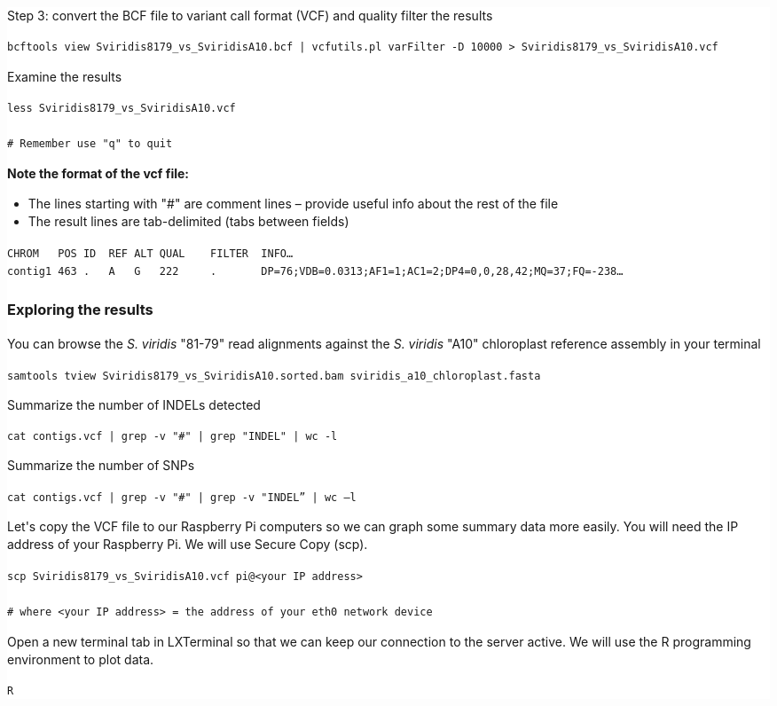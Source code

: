 Step 3: convert the BCF file to variant call format (VCF) and quality filter the results

```
bcftools view Sviridis8179_vs_SviridisA10.bcf | vcfutils.pl varFilter -D 10000 > Sviridis8179_vs_SviridisA10.vcf
```

Examine the results

```
less Sviridis8179_vs_SviridisA10.vcf

# Remember use "q" to quit
```

**Note the format of the vcf file:**

* The lines starting with "#" are comment lines – provide useful info about the rest of the file
* The result lines are tab-delimited (tabs between fields)

```
CHROM	POS	ID	REF	ALT	QUAL	FILTER	INFO…
contig1	463	.	A	G	222		.		DP=76;VDB=0.0313;AF1=1;AC1=2;DP4=0,0,28,42;MQ=37;FQ=-238…
```

### Exploring the results

You can browse the *S. viridis* "81-79" read alignments against the *S. viridis* "A10" chloroplast reference assembly in your terminal

```
samtools tview Sviridis8179_vs_SviridisA10.sorted.bam sviridis_a10_chloroplast.fasta
```

Summarize the number of INDELs detected

```
cat contigs.vcf | grep -v "#" | grep "INDEL" | wc -l
```

Summarize the number of SNPs

```
cat contigs.vcf | grep -v "#" | grep -v "INDEL” | wc –l
``` 

Let's copy the VCF file to our Raspberry Pi computers so we can graph some summary data more easily. You will need the IP address of your Raspberry Pi. We will use Secure Copy (scp).

```
scp Sviridis8179_vs_SviridisA10.vcf pi@<your IP address>

# where <your IP address> = the address of your eth0 network device
```

Open a new terminal tab in LXTerminal so that we can keep our connection to the server active. We will use the R programming environment to plot data.

```
R
```
